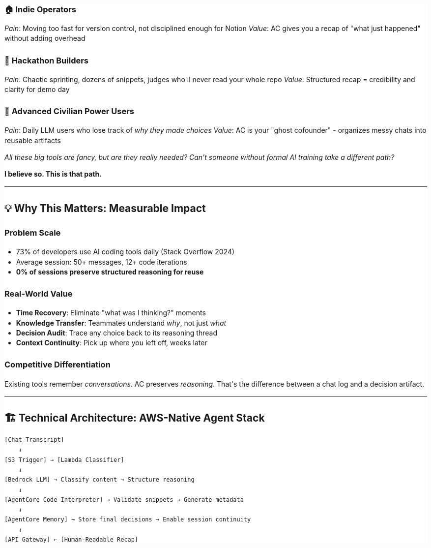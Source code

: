 ### 🏠 **Indie Operators**
*Pain*: Moving too fast for version control, not disciplined enough for Notion
*Value*: AC gives you a recap of "what just happened" without adding overhead

### 🚀 **Hackathon Builders**
*Pain*: Chaotic sprinting, dozens of snippets, judges who'll never read your whole repo
*Value*: Structured recap = credibility and clarity for demo day

### 🧠 **Advanced Civilian Power Users**
*Pain*: Daily LLM users who lose track of *why they made choices*
*Value*: AC is your "ghost cofounder" - organizes messy chats into reusable artifacts

*All these big tools are fancy, but are they really needed? Can't someone without formal AI training take a different path?*

**I believe so. This is that path.**

---

## 💡 Why This Matters: Measurable Impact

### **Problem Scale**
- 73% of developers use AI coding tools daily (Stack Overflow 2024)
- Average session: 50+ messages, 12+ code iterations
- **0% of sessions preserve structured reasoning for reuse**

### **Real-World Value**
- **Time Recovery**: Eliminate "what was I thinking?" moments
- **Knowledge Transfer**: Teammates understand *why*, not just *what*
- **Decision Audit**: Trace any choice back to its reasoning thread
- **Context Continuity**: Pick up where you left off, weeks later

### **Competitive Differentiation**
Existing tools remember *conversations*. AC preserves *reasoning*.
That's the difference between a chat log and a decision artifact.

---

## 🏗️ Technical Architecture: AWS-Native Agent Stack

```
[Chat Transcript]
    ↓
[S3 Trigger] → [Lambda Classifier]
    ↓
[Bedrock LLM] → Classify content → Structure reasoning
    ↓
[AgentCore Code Interpreter] → Validate snippets → Generate metadata
    ↓
[AgentCore Memory] → Store final decisions → Enable session continuity
    ↓
[API Gateway] ← [Human-Readable Recap]
```
